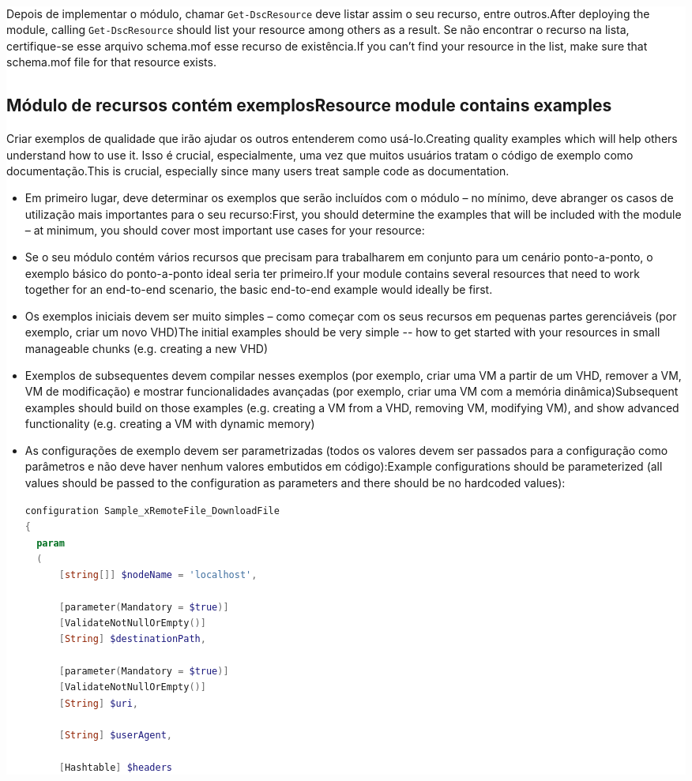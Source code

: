 <span data-ttu-id="2af79-177">Depois de implementar o módulo, chamar `Get-DscResource` deve listar assim o seu recurso, entre outros.</span><span class="sxs-lookup"><span data-stu-id="2af79-177">After deploying the module, calling `Get-DscResource` should list your resource among others as a result.</span></span> <span data-ttu-id="2af79-178">Se não encontrar o recurso na lista, certifique-se esse arquivo schema.mof esse recurso de existência.</span><span class="sxs-lookup"><span data-stu-id="2af79-178">If you can’t find your resource in the list, make sure that schema.mof file for that resource exists.</span></span>

## <a name="resource-module-contains-examples"></a><span data-ttu-id="2af79-179">Módulo de recursos contém exemplos</span><span class="sxs-lookup"><span data-stu-id="2af79-179">Resource module contains examples</span></span>

<span data-ttu-id="2af79-180">Criar exemplos de qualidade que irão ajudar os outros entenderem como usá-lo.</span><span class="sxs-lookup"><span data-stu-id="2af79-180">Creating quality examples which will help others understand how to use it.</span></span> <span data-ttu-id="2af79-181">Isso é crucial, especialmente, uma vez que muitos usuários tratam o código de exemplo como documentação.</span><span class="sxs-lookup"><span data-stu-id="2af79-181">This is crucial, especially since many users treat sample code as documentation.</span></span>

- <span data-ttu-id="2af79-182">Em primeiro lugar, deve determinar os exemplos que serão incluídos com o módulo – no mínimo, deve abranger os casos de utilização mais importantes para o seu recurso:</span><span class="sxs-lookup"><span data-stu-id="2af79-182">First, you should determine the examples that will be included with the module – at minimum, you should cover most important use cases for your resource:</span></span>
- <span data-ttu-id="2af79-183">Se o seu módulo contém vários recursos que precisam para trabalharem em conjunto para um cenário ponto-a-ponto, o exemplo básico do ponto-a-ponto ideal seria ter primeiro.</span><span class="sxs-lookup"><span data-stu-id="2af79-183">If your module contains several resources that need to work together for an end-to-end scenario, the basic end-to-end example would ideally be first.</span></span>
- <span data-ttu-id="2af79-184">Os exemplos iniciais devem ser muito simples – como começar com os seus recursos em pequenas partes gerenciáveis (por exemplo, criar um novo VHD)</span><span class="sxs-lookup"><span data-stu-id="2af79-184">The initial examples should be very simple -- how to get started with your resources in small manageable chunks (e.g. creating a new VHD)</span></span>
- <span data-ttu-id="2af79-185">Exemplos de subsequentes devem compilar nesses exemplos (por exemplo, criar uma VM a partir de um VHD, remover a VM, VM de modificação) e mostrar funcionalidades avançadas (por exemplo, criar uma VM com a memória dinâmica)</span><span class="sxs-lookup"><span data-stu-id="2af79-185">Subsequent examples should build on those examples (e.g. creating a VM from a VHD, removing VM, modifying VM), and show advanced functionality (e.g. creating a VM with dynamic memory)</span></span>
- <span data-ttu-id="2af79-186">As configurações de exemplo devem ser parametrizadas (todos os valores devem ser passados para a configuração como parâmetros e não deve haver nenhum valores embutidos em código):</span><span class="sxs-lookup"><span data-stu-id="2af79-186">Example configurations should be parameterized (all values should be passed to the configuration as parameters and there should be no hardcoded values):</span></span>

  ```powershell
  configuration Sample_xRemoteFile_DownloadFile
  {
    param
    (
        [string[]] $nodeName = 'localhost',

        [parameter(Mandatory = $true)]
        [ValidateNotNullOrEmpty()]
        [String] $destinationPath,

        [parameter(Mandatory = $true)]
        [ValidateNotNullOrEmpty()]
        [String] $uri,

        [String] $userAgent,

        [Hashtable] $headers
  ```